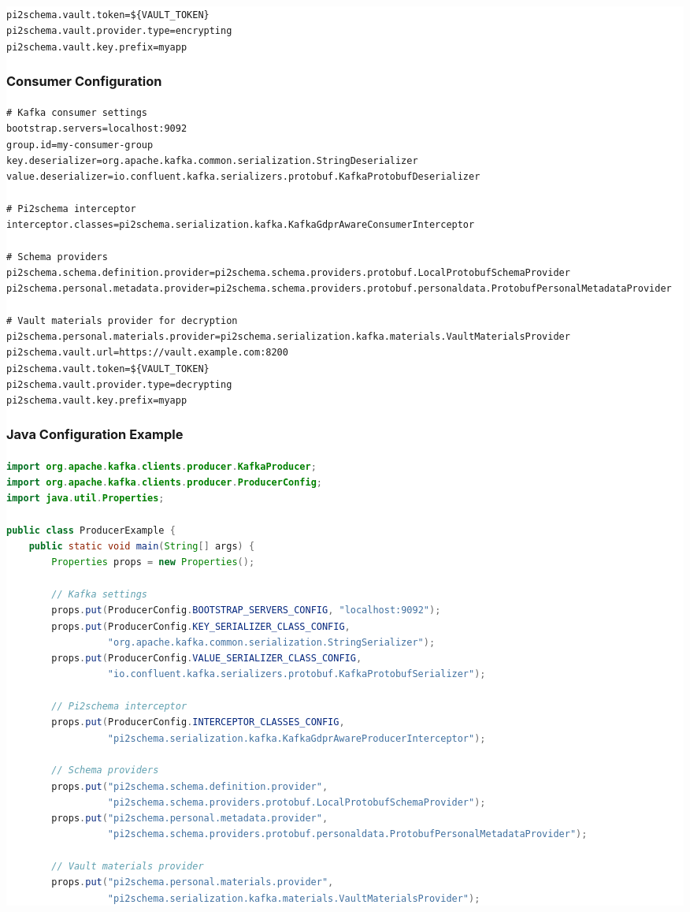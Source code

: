```properties
pi2schema.vault.token=${VAULT_TOKEN}
pi2schema.vault.provider.type=encrypting
pi2schema.vault.key.prefix=myapp
```

### Consumer Configuration

```properties
# Kafka consumer settings
bootstrap.servers=localhost:9092
group.id=my-consumer-group
key.deserializer=org.apache.kafka.common.serialization.StringDeserializer
value.deserializer=io.confluent.kafka.serializers.protobuf.KafkaProtobufDeserializer

# Pi2schema interceptor
interceptor.classes=pi2schema.serialization.kafka.KafkaGdprAwareConsumerInterceptor

# Schema providers
pi2schema.schema.definition.provider=pi2schema.schema.providers.protobuf.LocalProtobufSchemaProvider
pi2schema.personal.metadata.provider=pi2schema.schema.providers.protobuf.personaldata.ProtobufPersonalMetadataProvider

# Vault materials provider for decryption
pi2schema.personal.materials.provider=pi2schema.serialization.kafka.materials.VaultMaterialsProvider
pi2schema.vault.url=https://vault.example.com:8200
pi2schema.vault.token=${VAULT_TOKEN}
pi2schema.vault.provider.type=decrypting
pi2schema.vault.key.prefix=myapp
```

### Java Configuration Example

```java
import org.apache.kafka.clients.producer.KafkaProducer;
import org.apache.kafka.clients.producer.ProducerConfig;
import java.util.Properties;

public class ProducerExample {
    public static void main(String[] args) {
        Properties props = new Properties();
        
        // Kafka settings
        props.put(ProducerConfig.BOOTSTRAP_SERVERS_CONFIG, "localhost:9092");
        props.put(ProducerConfig.KEY_SERIALIZER_CLASS_CONFIG, 
                  "org.apache.kafka.common.serialization.StringSerializer");
        props.put(ProducerConfig.VALUE_SERIALIZER_CLASS_CONFIG, 
                  "io.confluent.kafka.serializers.protobuf.KafkaProtobufSerializer");
        
        // Pi2schema interceptor
        props.put(ProducerConfig.INTERCEPTOR_CLASSES_CONFIG, 
                  "pi2schema.serialization.kafka.KafkaGdprAwareProducerInterceptor");
        
        // Schema providers
        props.put("pi2schema.schema.definition.provider", 
                  "pi2schema.schema.providers.protobuf.LocalProtobufSchemaProvider");
        props.put("pi2schema.personal.metadata.provider", 
                  "pi2schema.schema.providers.protobuf.personaldata.ProtobufPersonalMetadataProvider");
        
        // Vault materials provider
        props.put("pi2schema.personal.materials.provider", 
                  "pi2schema.serialization.kafka.materials.VaultMaterialsProvider");
```